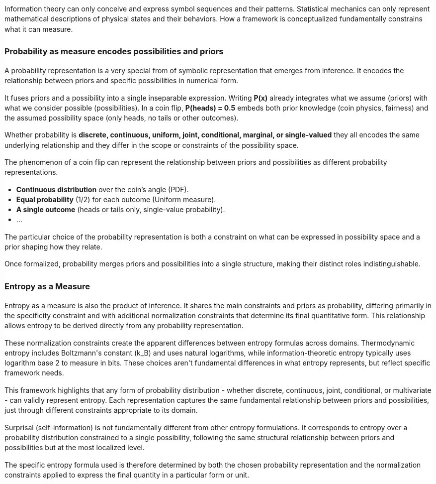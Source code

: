 Information theory can only conceive and express symbol sequences and their patterns. Statistical mechanics can only represent mathematical descriptions of physical states and their behaviors. How a framework is conceptualized fundamentally constrains what it can measure.

### Probability as measure encodes possibilities and priors

A probability representation is a very special from of symbolic representation that emerges from inference. It encodes the relationship between priors and specific possibilities in numerical form.

It fuses priors and a possibility into a single inseparable expression. Writing **P(x)** already integrates what we assume (priors) with what we consider possible (possibilities). In a coin flip, **P(heads) = 0.5** embeds both prior knowledge (coin physics, fairness) and the assumed possibility space (only heads, no tails or other outcomes).

Whether probability is **discrete, continuous, uniform, joint, conditional, marginal, or single-valued** they all encodes the same underlying relationship and they differ in the scope or constraints of the possibility space.

The phenomenon of a coin flip can represent the relationship between priors and possibilities as different probability representations.

- **Continuous distribution** over the coin’s angle (PDF).
- **Equal probability** (1/2) for each outcome (Uniform measure).
- **A single outcome** (heads or tails only, single-value probability).
- ...

The particular choice of the probability representation is both a constraint on what can be expressed in possibility space and a prior shaping how they relate.

Once formalized, probability merges priors and possibilities into a single structure, making their distinct roles indistinguishable.

### Entropy as a Measure

Entropy as a measure is also the product of inference. It shares the main constraints and priors as probability, differing primarily in the specificity constraint and with additional normalization constraints that determine its final quantitative form. This relationship allows entropy to be derived directly from any probability representation.

These normalization constraints create the apparent differences between entropy formulas across domains. Thermodynamic entropy includes Boltzmann's constant (k_B) and uses natural logarithms, while information-theoretic entropy typically uses logarithm base 2 to measure in bits. These choices aren't fundamental differences in what entropy represents, but reflect specific framework needs.

This framework highlights that any form of probability distribution - whether discrete, continuous, joint, conditional, or multivariate - can validly represent entropy. Each representation captures the same fundamental relationship between priors and possibilities, just through different constraints appropriate to its domain.

Surprisal (self-information) is not fundamentally different from other entropy formulations. It corresponds to entropy over a probability distribution constrained to a single possibility, following the same structural relationship between priors and possibilities but at the most localized level.

The specific entropy formula used is therefore determined by both the chosen probability representation and the normalization constraints applied to express the final quantity in a particular form or unit.
